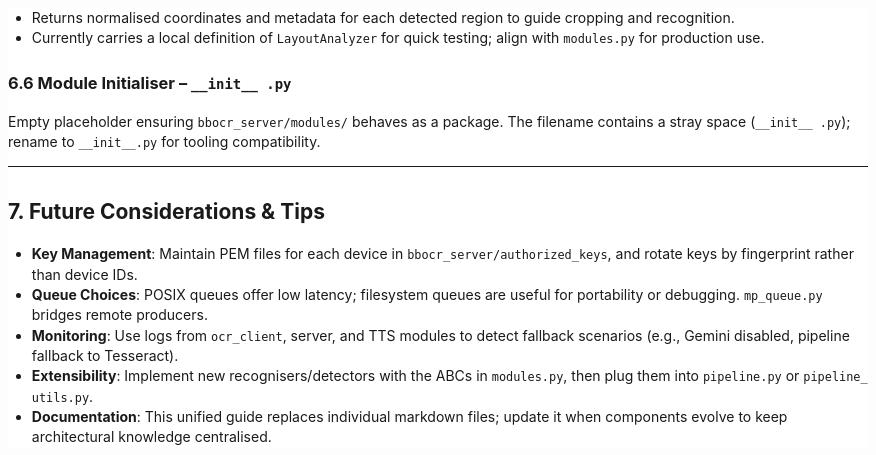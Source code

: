 - Returns normalised coordinates and metadata for each detected region to guide cropping and recognition.
- Currently carries a local definition of `LayoutAnalyzer` for quick testing; align with `modules.py` for production use.

### 6.6 Module Initialiser – `__init__ .py`

Empty placeholder ensuring `bbocr_server/modules/` behaves as a package. The filename contains a stray space (`__init__ .py`); rename to `__init__.py` for tooling compatibility.

---

## 7. Future Considerations & Tips

- **Key Management**: Maintain PEM files for each device in `bbocr_server/authorized_keys`, and rotate keys by fingerprint rather than device IDs.
- **Queue Choices**: POSIX queues offer low latency; filesystem queues are useful for portability or debugging. `mp_queue.py` bridges remote producers.
- **Monitoring**: Use logs from `ocr_client`, server, and TTS modules to detect fallback scenarios (e.g., Gemini disabled, pipeline fallback to Tesseract).
- **Extensibility**: Implement new recognisers/detectors with the ABCs in `modules.py`, then plug them into `pipeline.py` or `pipeline_utils.py`.
- **Documentation**: This unified guide replaces individual markdown files; update it when components evolve to keep architectural knowledge centralised.
